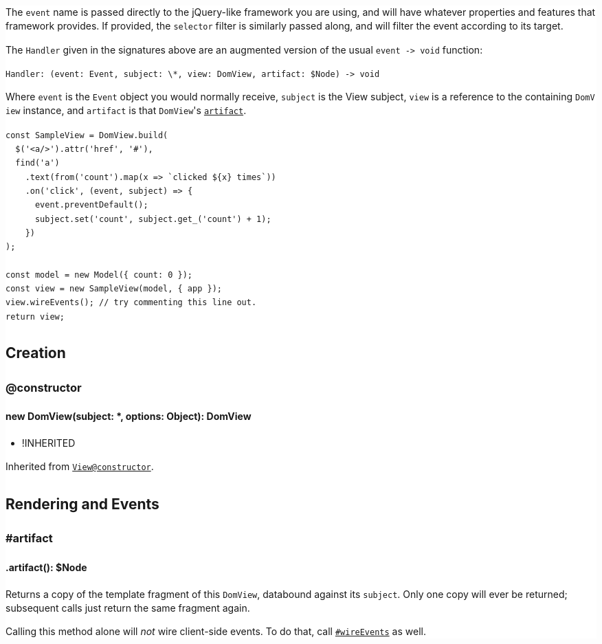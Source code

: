 The `event` name is passed directly to the jQuery-like framework you are using,
and will have whatever properties and features that framework provides. If provided,
the `selector` filter is similarly passed along, and will filter the event according
to its target.

The `Handler` given in the signatures above are an augmented version of the usual
`event -> void` function:

~~~ noexec
Handler: (event: Event, subject: \*, view: DomView, artifact: $Node) -> void
~~~

Where `event` is the `Event` object you would normally receive, `subject` is the
View subject, `view` is a reference to the containing `DomView` instance, and
`artifact` is that `DomView`'s [`artifact`](#artifact).

~~~
const SampleView = DomView.build(
  $('<a/>').attr('href', '#'),
  find('a')
    .text(from('count').map(x => `clicked ${x} times`))
    .on('click', (event, subject) => {
      event.preventDefault();
      subject.set('count', subject.get_('count') + 1);
    })
);

const model = new Model({ count: 0 });
const view = new SampleView(model, { app });
view.wireEvents(); // try commenting this line out.
return view;
~~~

## Creation

### @constructor
#### new DomView(subject: \*, options: Object): DomView

* !INHERITED

Inherited from [`View@constructor`](view#@constructor).

## Rendering and Events

### #artifact
#### .artifact(): $Node

Returns a copy of the template fragment of this `DomView`, databound against its
`subject`. Only one copy will ever be returned; subsequent calls just return the
same fragment again.

Calling this method alone will _not_ wire client-side events. To do that, call
[`#wireEvents`](#wireEvents) as well.
